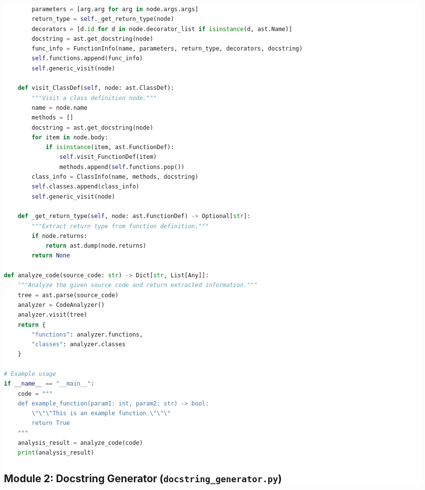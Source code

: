 ```python
        parameters = [arg.arg for arg in node.args.args]
        return_type = self._get_return_type(node)
        decorators = [d.id for d in node.decorator_list if isinstance(d, ast.Name)]
        docstring = ast.get_docstring(node)
        func_info = FunctionInfo(name, parameters, return_type, decorators, docstring)
        self.functions.append(func_info)
        self.generic_visit(node)

    def visit_ClassDef(self, node: ast.ClassDef):
        """Visit a class definition node."""
        name = node.name
        methods = []
        docstring = ast.get_docstring(node)
        for item in node.body:
            if isinstance(item, ast.FunctionDef):
                self.visit_FunctionDef(item)
                methods.append(self.functions.pop())
        class_info = ClassInfo(name, methods, docstring)
        self.classes.append(class_info)
        self.generic_visit(node)

    def _get_return_type(self, node: ast.FunctionDef) -> Optional[str]:
        """Extract return type from function definition."""
        if node.returns:
            return ast.dump(node.returns)
        return None

def analyze_code(source_code: str) -> Dict[str, List[Any]]:
    """Analyze the given source code and return extracted information."""
    tree = ast.parse(source_code)
    analyzer = CodeAnalyzer()
    analyzer.visit(tree)
    return {
        "functions": analyzer.functions,
        "classes": analyzer.classes
    }

# Example usage
if __name__ == "__main__":
    code = """
    def example_function(param1: int, param2: str) -> bool:
        \"\"\"This is an example function.\"\"\"
        return True
    """
    analysis_result = analyze_code(code)
    print(analysis_result)
```

## Module 2: Docstring Generator (`docstring_generator.py`)
